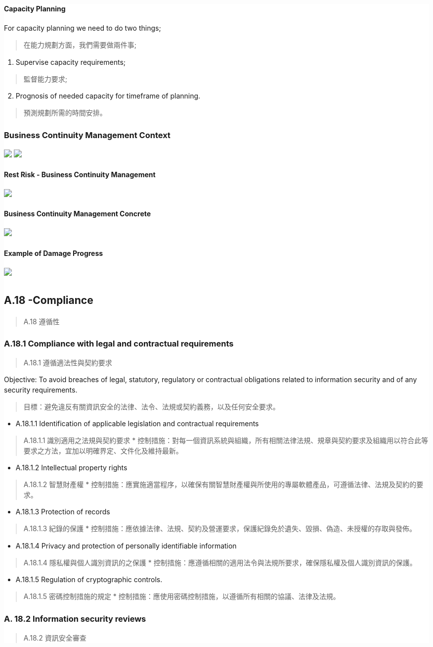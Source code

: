 #### Capacity Planning
For capacity planning we need to do two things;
> 在能力規劃方面，我們需要做兩件事;
1. Supervise capacity requirements;
> 監督能力要求;
2. Prognosis of needed capacity for timeframe of planning.
> 預測規劃所需的時間安排。

### Business Continuity Management Context
![](https://i.imgur.com/3OqcRQc.png)
![](https://i.imgur.com/UNJGbbp.png)
#### Rest Risk - Business Continuity Management
![](https://i.imgur.com/NFUKIyc.png)
#### Business Continuity Management Concrete
![](https://i.imgur.com/Y6uj4DY.png)
#### Example of Damage Progress
![](https://i.imgur.com/YNfCsV3.png)

## A.18 -Compliance
> A.18 遵循性
### A.18.1 Compliance with legal and contractual requirements
> A.18.1 遵循適法性與契約要求

Objective: To avoid breaches of legal, statutory, regulatory or contractual obligations related to information security and of any security requirements.
> 目標：避免違反有關資訊安全的法律、法令、法規或契約義務，以及任何安全要求。
* A.18.1.1 Identification of applicable legislation and contractual requirements
> A.18.1.1 識別適用之法規與契約要求
    * 控制措施：對每一個資訊系統與組織，所有相關法律法規、規章與契約要求及組織用以符合此等要求之方法，宜加以明確界定、文件化及維持最新。
* A.18.1.2 Intellectual property rights
> A.18.1.2 智慧財產權
    * 控制措施：應實施適當程序，以確保有關智慧財產權與所使用的專屬軟體產品，可遵循法律、法規及契約的要求。
* A.18.1.3 Protection of records
> A.18.1.3 紀錄的保護
    * 控制措施：應依據法律、法規、契約及營運要求，保護紀錄免於遺失、毀損、偽造、未授權的存取與發佈。
* A.18.1.4 Privacy and protection of personally identifiable information
> A.18.1.4 隱私權與個人識別資訊的之保護
    * 控制措施：應遵循相關的適用法令與法規所要求，確保隱私權及個人識別資訊的保護。
* A.18.1.5 Regulation of cryptographic controls.
> A.18.1.5 密碼控制措施的規定
    * 控制措施：應使用密碼控制措施，以遵循所有相關的協議、法律及法規。
### A. 18.2 Information security reviews
> A.18.2 資訊安全審查
